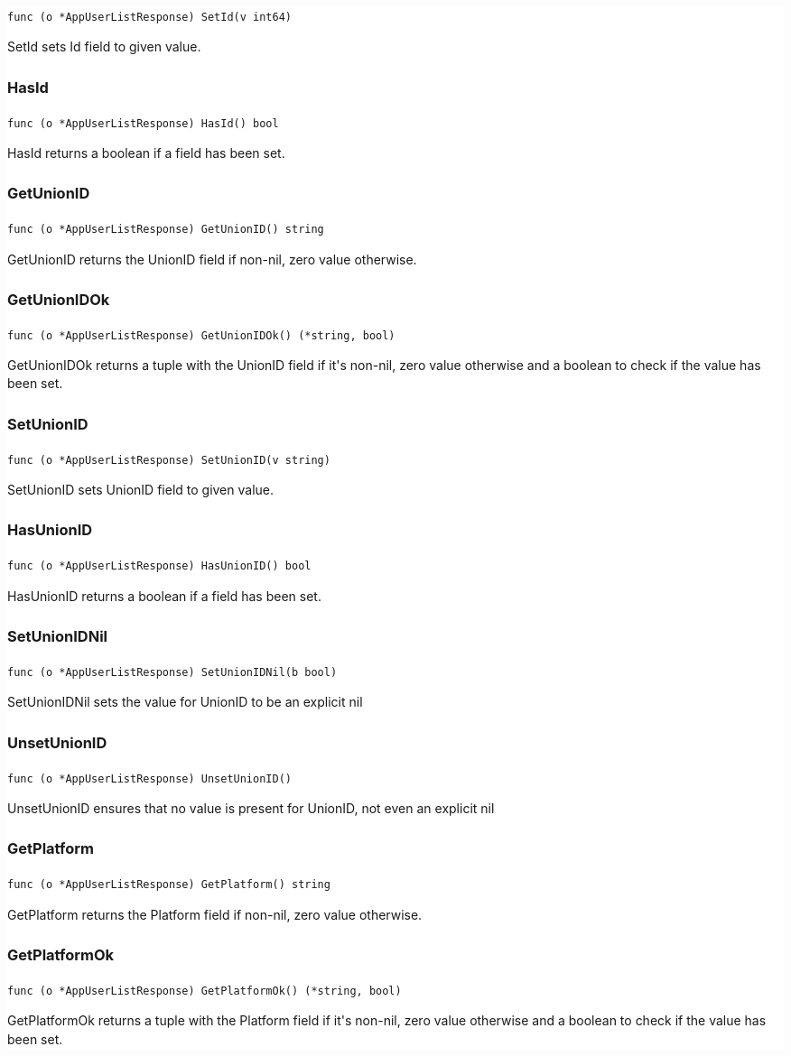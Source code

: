 `func (o *AppUserListResponse) SetId(v int64)`

SetId sets Id field to given value.

### HasId

`func (o *AppUserListResponse) HasId() bool`

HasId returns a boolean if a field has been set.

### GetUnionID

`func (o *AppUserListResponse) GetUnionID() string`

GetUnionID returns the UnionID field if non-nil, zero value otherwise.

### GetUnionIDOk

`func (o *AppUserListResponse) GetUnionIDOk() (*string, bool)`

GetUnionIDOk returns a tuple with the UnionID field if it's non-nil, zero value otherwise
and a boolean to check if the value has been set.

### SetUnionID

`func (o *AppUserListResponse) SetUnionID(v string)`

SetUnionID sets UnionID field to given value.

### HasUnionID

`func (o *AppUserListResponse) HasUnionID() bool`

HasUnionID returns a boolean if a field has been set.

### SetUnionIDNil

`func (o *AppUserListResponse) SetUnionIDNil(b bool)`

 SetUnionIDNil sets the value for UnionID to be an explicit nil

### UnsetUnionID
`func (o *AppUserListResponse) UnsetUnionID()`

UnsetUnionID ensures that no value is present for UnionID, not even an explicit nil
### GetPlatform

`func (o *AppUserListResponse) GetPlatform() string`

GetPlatform returns the Platform field if non-nil, zero value otherwise.

### GetPlatformOk

`func (o *AppUserListResponse) GetPlatformOk() (*string, bool)`

GetPlatformOk returns a tuple with the Platform field if it's non-nil, zero value otherwise
and a boolean to check if the value has been set.
